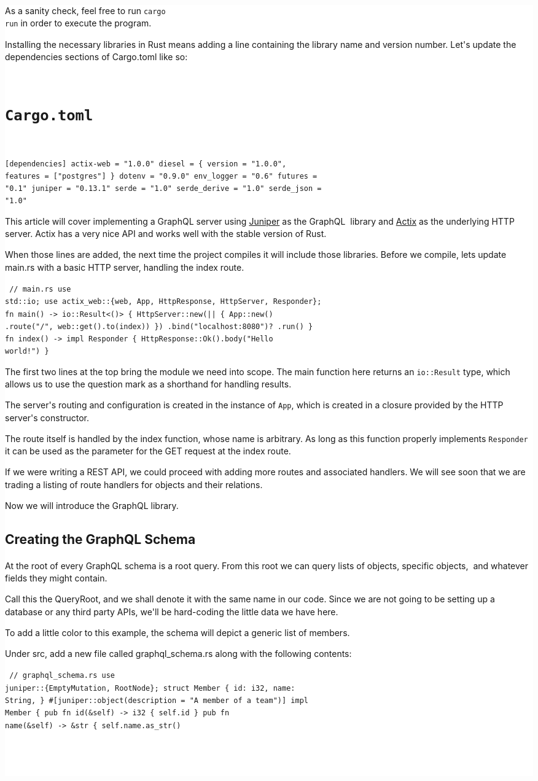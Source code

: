</code></pre><p>As a sanity check, feel free to run <code>cargo run</code> in order to execute the program.</p><p>Installing the necessary libraries in Rust means adding a line containing the library name and version number. Let's update the dependencies sections of Cargo.toml like so:</p><pre><code class="language-rust">
# Cargo.toml
[dependencies]
actix-web = "1.0.0"
diesel = { version = "1.0.0", features = ["postgres"] }
dotenv = "0.9.0"
env_logger = "0.6"
futures = "0.1"
juniper = "0.13.1"
serde = "1.0"
serde_derive = "1.0"
serde_json = "1.0"
</code></pre><p>This article will cover implementing a GraphQL server using <a href="https://github.com/graphql-rust/juniper">Juniper</a> as the GraphQL &nbsp;library and <a href="https://actix.rs/">Actix</a> as the underlying HTTP server. Actix has a very nice API and works well with the stable version of Rust.</p><p>When those lines are added, the next time the project compiles it will include those libraries. Before we compile, lets update main.rs with a basic HTTP server, handling the index route.</p><pre><code class="language-rust">    // main.rs
use std::io;
use actix_web::{web, App, HttpResponse, HttpServer, Responder};
fn main() -&gt; io::Result&lt;()&gt; {
HttpServer::new(|| {
App::new()
.route("/", web::get().to(index))
})
.bind("localhost:8080")?
.run()
}
fn index() -&gt; impl Responder {
HttpResponse::Ok().body("Hello world!")
}
</code></pre><p>The first two lines at the top bring the module we need into scope. The main function here returns an <code>io::Result</code> type, which allows us to use the question mark as a shorthand for handling results.</p><p>The server's routing and configuration is created in the instance of <code>App</code>, which is created in a closure provided by the HTTP server's constructor.</p><p>The route itself is handled by the index function, whose name is arbitrary. As long as this function properly implements <code>Responder</code> it can be used as the parameter for the GET request at the index route.</p><p>If we were writing a REST API, we could proceed with adding more routes and associated handlers. We will see soon that we are trading a listing of route handlers for objects and their relations.</p><p>Now we will introduce the GraphQL library.</p><h2 id="creating-the-graphql-schema">Creating the GraphQL Schema</h2><p>At the root of every GraphQL schema is a root query. From this root we can query lists of objects, specific objects, &nbsp;and whatever fields they might contain.</p><p>Call this the QueryRoot, and we shall denote it with the same name in our code. Since we are not going to be setting up a database or any third party APIs, we'll be hard-coding the little data we have here.</p><p>To add a little color to this example, the schema will depict a generic list of members.</p><p>Under src, add a new file called graphql_schema.rs along with the following contents:</p><pre><code class="language-rust">    // graphql_schema.rs
use juniper::{EmptyMutation, RootNode};
struct Member {
id: i32,
name: String,
}
#[juniper::object(description = "A member of a team")]
impl Member {
pub fn id(&amp;self) -&gt; i32 {
self.id
}
pub fn name(&amp;self) -&gt; &amp;str {
self.name.as_str()
